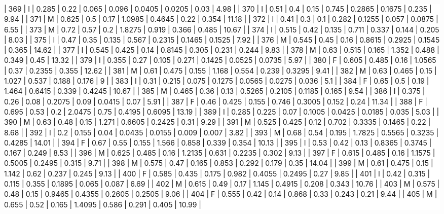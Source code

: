 | 369 | I     |    0.285 |      0.22  |    0.065 |         0.096  |           0.0405 |           0.0205 |         0.03   |         4.98 |
| 370 | I     |    0.51  |      0.4   |    0.15  |         0.745  |           0.2865 |           0.1675 |         0.235  |         9.94 |
| 371 | M     |    0.625 |      0.5   |    0.17  |         1.0985 |           0.4645 |           0.22   |         0.354  |        11.18 |
| 372 | I     |    0.41  |      0.3   |    0.1   |         0.282  |           0.1255 |           0.057  |         0.0875 |         6.55 |
| 373 | M     |    0.72  |      0.57  |    0.2   |         1.8275 |           0.919  |           0.366  |         0.485  |        10.67 |
| 374 | I     |    0.515 |      0.42  |    0.135 |         0.711  |           0.337  |           0.144  |         0.205  |         8.03 |
| 375 | I     |    0.47  |      0.35  |    0.135 |         0.567  |           0.2315 |           0.1465 |         0.1525 |         7.92 |
| 376 | M     |    0.545 |      0.45  |    0.16  |         0.8615 |           0.2925 |           0.1545 |         0.365  |        14.62 |
| 377 | I     |    0.545 |      0.425 |    0.14  |         0.8145 |           0.305  |           0.231  |         0.244  |         9.83 |
| 378 | M     |    0.63  |      0.515 |    0.165 |         1.352  |           0.488  |           0.349  |         0.45   |        13.32 |
| 379 | I     |    0.355 |      0.27  |    0.105 |         0.271  |           0.1425 |           0.0525 |         0.0735 |         5.97 |
| 380 | F     |    0.605 |      0.485 |    0.16  |         1.0565 |           0.37   |           0.2355 |         0.355  |        12.62 |
| 381 | M     |    0.61  |      0.475 |    0.155 |         1.168  |           0.554  |           0.239  |         0.3295 |         9.41 |
| 382 | M     |    0.63  |      0.465 |    0.15  |         1.027  |           0.537  |           0.188  |         0.176  |         9    |
| 383 | I     |    0.31  |      0.215 |    0.075 |         0.1275 |           0.0565 |           0.0275 |         0.036  |         5.1  |
| 384 | F     |    0.65  |      0.5   |    0.19  |         1.464  |           0.6415 |           0.339  |         0.4245 |        10.67 |
| 385 | M     |    0.465 |      0.36  |    0.13  |         0.5265 |           0.2105 |           0.1185 |         0.165  |         9.54 |
| 386 | I     |    0.375 |      0.26  |    0.08  |         0.2075 |           0.09   |           0.0415 |         0.07   |         5.91 |
| 387 | F     |    0.46  |      0.425 |    0.155 |         0.746  |           0.3005 |           0.152  |         0.24   |        11.34 |
| 388 | F     |    0.695 |      0.53  |    0.2   |         2.0475 |           0.75   |           0.4195 |         0.6095 |        13.19 |
| 389 | I     |    0.285 |      0.225 |    0.07  |         0.1005 |           0.0425 |           0.0185 |         0.035  |         5.03 |
| 390 | M     |    0.63  |      0.48  |    0.15  |         1.271  |           0.6605 |           0.2425 |         0.31   |         9.29 |
| 391 | M     |    0.525 |      0.425 |    0.12  |         0.702  |           0.3335 |           0.1465 |         0.22   |         8.68 |
| 392 | I     |    0.2   |      0.155 |    0.04  |         0.0435 |           0.0155 |           0.009  |         0.007  |         3.82 |
| 393 | M     |    0.68  |      0.54  |    0.195 |         1.7825 |           0.5565 |           0.3235 |         0.4285 |        14.01 |
| 394 | F     |    0.67  |      0.55  |    0.155 |         1.566  |           0.858  |           0.339  |         0.354  |        10.13 |
| 395 | I     |    0.53  |      0.42  |    0.13  |         0.8365 |           0.3745 |           0.167  |         0.249  |         8.53 |
| 396 | M     |    0.625 |      0.485 |    0.16  |         1.2135 |           0.631  |           0.2235 |         0.302  |         9.13 |
| 397 | F     |    0.615 |      0.485 |    0.16  |         1.1575 |           0.5005 |           0.2495 |         0.315  |         9.71 |
| 398 | M     |    0.575 |      0.47  |    0.165 |         0.853  |           0.292  |           0.179  |         0.35   |        14.04 |
| 399 | M     |    0.61  |      0.475 |    0.15  |         1.142  |           0.62   |           0.237  |         0.245  |         9.13 |
| 400 | F     |    0.585 |      0.435 |    0.175 |         0.982  |           0.4055 |           0.2495 |         0.27   |         9.85 |
| 401 | I     |    0.42  |      0.315 |    0.115 |         0.355  |           0.1895 |           0.065  |         0.087  |         6.69 |
| 402 | M     |    0.615 |      0.49  |    0.17  |         1.145  |           0.4915 |           0.208  |         0.343  |        10.76 |
| 403 | M     |    0.575 |      0.48  |    0.15  |         0.9465 |           0.4355 |           0.2605 |         0.2505 |         9.06 |
| 404 | F     |    0.555 |      0.42  |    0.14  |         0.868  |           0.33   |           0.243  |         0.21   |         9.44 |
| 405 | M     |    0.655 |      0.52  |    0.165 |         1.4095 |           0.586  |           0.291  |         0.405  |        10.99 |